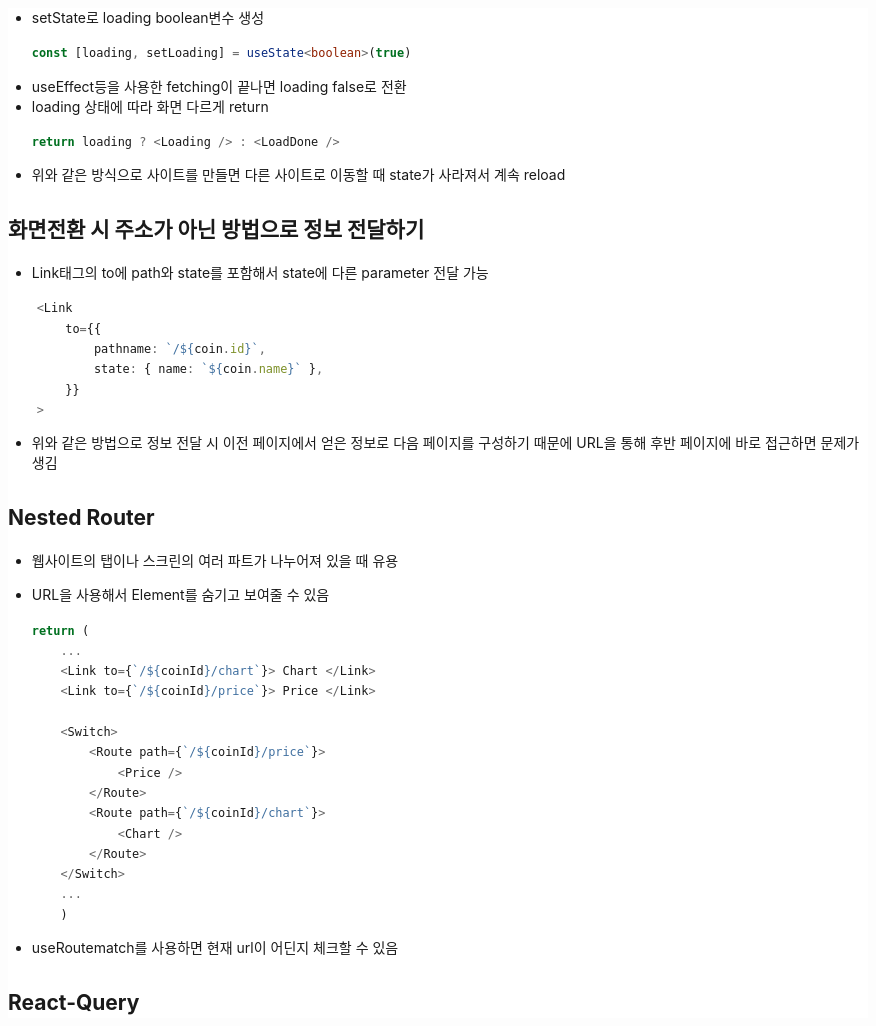 -   setState로 loading boolean변수 생성
    ```typescript
    const [loading, setLoading] = useState<boolean>(true)
    ```
-   useEffect등을 사용한 fetching이 끝나면 loading false로 전환
-   loading 상태에 따라 화면 다르게 return
    ```typescript
    return loading ? <Loading /> : <LoadDone />
    ```
-   위와 같은 방식으로 사이트를 만들면 다른 사이트로 이동할 때 state가 사라져서 계속 reload

## 화면전환 시 주소가 아닌 방법으로 정보 전달하기

-   Link태그의 to에 path와 state를 포함해서 state에 다른 parameter 전달 가능

```typescript
    <Link
        to={{
            pathname: `/${coin.id}`,
            state: { name: `${coin.name}` },
        }}
    >
```

-   위와 같은 방법으로 정보 전달 시 이전 페이지에서 얻은 정보로 다음 페이지를 구성하기 때문에 URL을 통해 후반 페이지에 바로 접근하면 문제가 생김

## Nested Router

-   웹사이트의 탭이나 스크린의 여러 파트가 나누어져 있을 때 유용
-   URL을 사용해서 Element를 숨기고 보여줄 수 있음

    ```typescript
    return (
        ...
        <Link to={`/${coinId}/chart`}> Chart </Link>
        <Link to={`/${coinId}/price`}> Price </Link>

        <Switch>
            <Route path={`/${coinId}/price`}>
                <Price />
            </Route>
            <Route path={`/${coinId}/chart`}>
                <Chart />
            </Route>
        </Switch>
        ...
        )
    ```

-   useRoutematch를 사용하면 현재 url이 어딘지 체크할 수 있음

## React-Query
